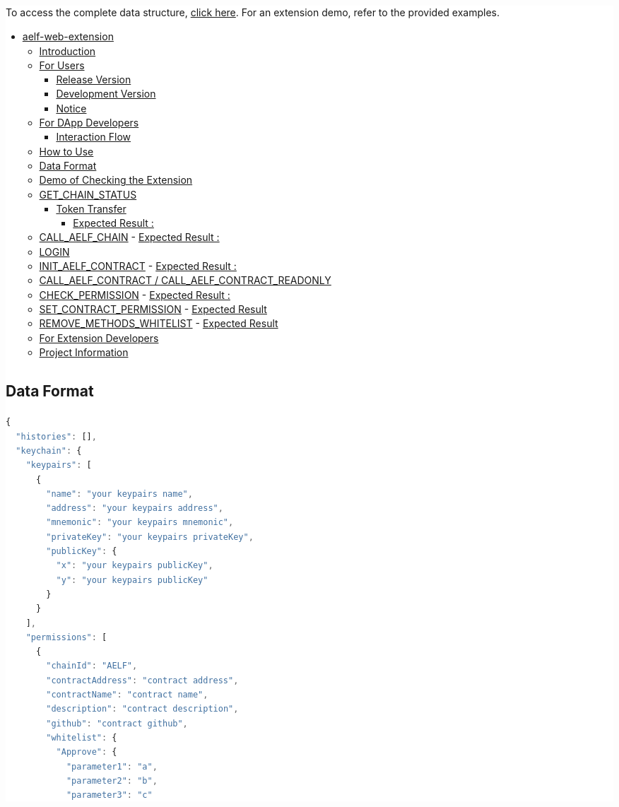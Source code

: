 To access the complete data structure, [click here](#data-format). For an extension demo, refer to the provided examples.

- [aelf-web-extension](#aelf-web-extension)
    - [Introduction](#introduction)
    - [For Users](#for-users)
      - [Release Version](#release-version)
      - [Development Version](#development-version)
      - [Notice](#notice)
    - [For DApp Developers](#for-dapp-developers)
      - [Interaction Flow](#interaction-flow)
    - [How to Use](#how-to-use)
  - [Data Format](#data-format)
  - [Demo of Checking the Extension](#demo-of-checking-the-extension)
  - [GET\_CHAIN\_STATUS](#get_chain_status)
      - [Token Transfer](#token-transfer)
        - [Expected Result :](#expected-result-)
  - [CALL\_AELF\_CHAIN](#call_aelf_chain)
        - [Expected Result :](#expected-result--1)
  - [LOGIN](#login)
  - [INIT\_AELF\_CONTRACT](#init_aelf_contract)
        - [Expected Result :](#expected-result--2)
  - [CALL\_AELF\_CONTRACT / CALL\_AELF\_CONTRACT\_READONLY](#call_aelf_contract--call_aelf_contract_readonly)
  - [CHECK\_PERMISSION](#check_permission)
        - [Expected Result :](#expected-result--3)
  - [SET\_CONTRACT\_PERMISSION](#set_contract_permission)
        - [Expected Result](#expected-result)
  - [REMOVE\_METHODS\_WHITELIST](#remove_methods_whitelist)
        - [Expected Result](#expected-result-1)
  - [For Extension Developers](#for-extension-developers)
  - [Project Information](#project-information)


## Data Format

```javascript
{
  "histories": [],
  "keychain": {
    "keypairs": [
      {
        "name": "your keypairs name",
        "address": "your keypairs address",
        "mnemonic": "your keypairs mnemonic",
        "privateKey": "your keypairs privateKey",
        "publicKey": {
          "x": "your keypairs publicKey",
          "y": "your keypairs publicKey"
        }
      }
    ],
    "permissions": [
      {
        "chainId": "AELF",
        "contractAddress": "contract address",
        "contractName": "contract name",
        "description": "contract description",
        "github": "contract github",
        "whitelist": {
          "Approve": {
            "parameter1": "a",
            "parameter2": "b",
            "parameter3": "c"
```